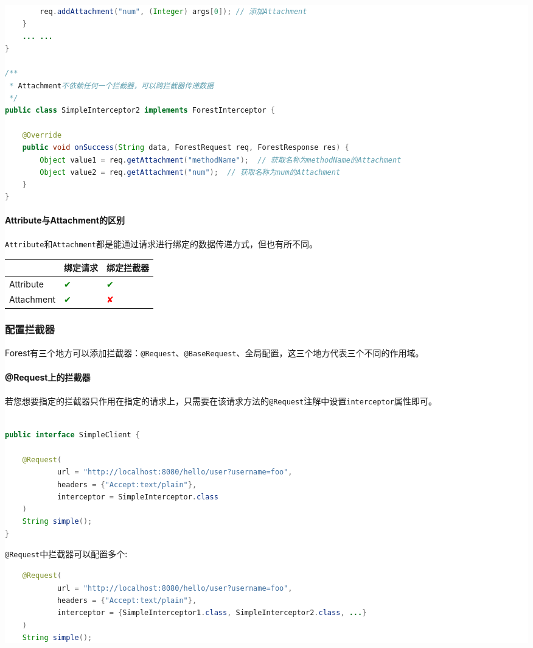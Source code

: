 ```java
        req.addAttachment("num", (Integer) args[0]); // 添加Attachment
    }
    ... ...
}

/**
 * Attachment不依赖任何一个拦截器，可以跨拦截器传递数据
 */
public class SimpleInterceptor2 implements ForestInterceptor {
  
    @Override
    public void onSuccess(String data, ForestRequest req, ForestResponse res) {
        Object value1 = req.getAttachment("methodName");  // 获取名称为methodName的Attachment
        Object value2 = req.getAttachment("num");  // 获取名称为num的Attachment
    }
}
```

#### Attribute与Attachment的区别

`Attribute`和`Attachment`都是能通过请求进行绑定的数据传递方式，但也有所不同。

|             | 绑定请求 | 绑定拦截器 |
| ----------- | ---------| ---------- |
| Attribute  | <font color="green">✔</font> | <font color="green">✔</font> |
| Attachment | <font color="green">✔</font> | <font color="red">✘</font> |


### 配置拦截器

Forest有三个地方可以添加拦截器：`@Request`、`@BaseRequest`、全局配置，这三个地方代表三个不同的作用域。

#### @Request上的拦截器

若您想要指定的拦截器只作用在指定的请求上，只需要在该请求方法的`@Request`注解中设置`interceptor`属性即可。

```java

public interface SimpleClient {

    @Request(
            url = "http://localhost:8080/hello/user?username=foo",
            headers = {"Accept:text/plain"},
            interceptor = SimpleInterceptor.class
    )
    String simple();
}
```

`@Request`中拦截器可以配置多个:

```java
    @Request(
            url = "http://localhost:8080/hello/user?username=foo",
            headers = {"Accept:text/plain"},
            interceptor = {SimpleInterceptor1.class, SimpleInterceptor2.class, ...}
    )
    String simple();
```
